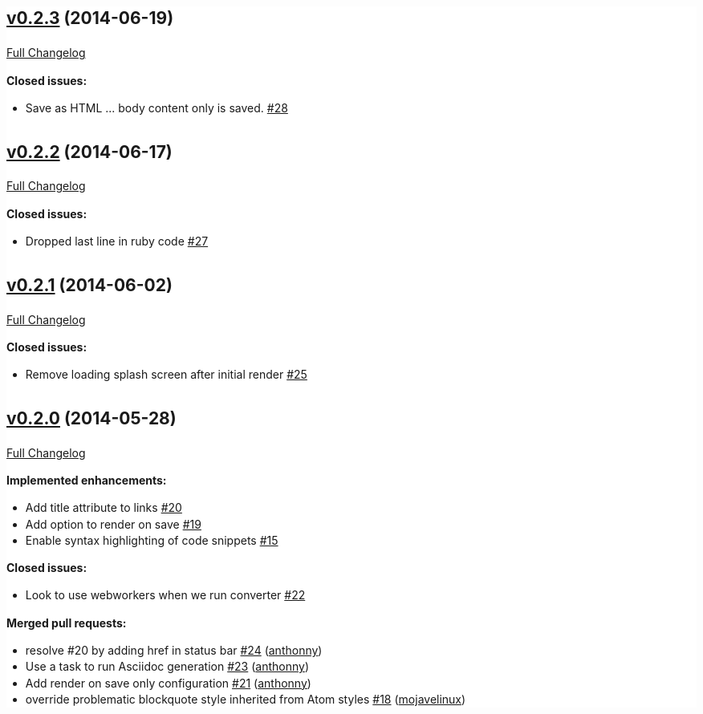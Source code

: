 ## [v0.2.3](https://github.com/asciidoctor/atom-asciidoc-preview/tree/v0.2.3) (2014-06-19)
[Full Changelog](https://github.com/asciidoctor/atom-asciidoc-preview/compare/v0.2.2...v0.2.3)

**Closed issues:**

- Save as HTML ... body content only is saved. [\#28](https://github.com/asciidoctor/atom-asciidoc-preview/issues/28)

## [v0.2.2](https://github.com/asciidoctor/atom-asciidoc-preview/tree/v0.2.2) (2014-06-17)
[Full Changelog](https://github.com/asciidoctor/atom-asciidoc-preview/compare/v0.2.1...v0.2.2)

**Closed issues:**

- Dropped last line in ruby code [\#27](https://github.com/asciidoctor/atom-asciidoc-preview/issues/27)

## [v0.2.1](https://github.com/asciidoctor/atom-asciidoc-preview/tree/v0.2.1) (2014-06-02)
[Full Changelog](https://github.com/asciidoctor/atom-asciidoc-preview/compare/v0.2.0...v0.2.1)

**Closed issues:**

- Remove loading splash screen after initial render [\#25](https://github.com/asciidoctor/atom-asciidoc-preview/issues/25)

## [v0.2.0](https://github.com/asciidoctor/atom-asciidoc-preview/tree/v0.2.0) (2014-05-28)
[Full Changelog](https://github.com/asciidoctor/atom-asciidoc-preview/compare/v0.1.2...v0.2.0)

**Implemented enhancements:**

- Add title attribute to links [\#20](https://github.com/asciidoctor/atom-asciidoc-preview/issues/20)
- Add option to render on save [\#19](https://github.com/asciidoctor/atom-asciidoc-preview/issues/19)
- Enable syntax highlighting of code snippets [\#15](https://github.com/asciidoctor/atom-asciidoc-preview/issues/15)

**Closed issues:**

- Look to use webworkers when we run converter [\#22](https://github.com/asciidoctor/atom-asciidoc-preview/issues/22)

**Merged pull requests:**

- resolve \#20 by adding href in status bar [\#24](https://github.com/asciidoctor/atom-asciidoc-preview/pull/24) ([anthonny](https://github.com/anthonny))
- Use a task to run Asciidoc generation [\#23](https://github.com/asciidoctor/atom-asciidoc-preview/pull/23) ([anthonny](https://github.com/anthonny))
- Add render on save only configuration [\#21](https://github.com/asciidoctor/atom-asciidoc-preview/pull/21) ([anthonny](https://github.com/anthonny))
- override problematic blockquote style inherited from Atom styles [\#18](https://github.com/asciidoctor/atom-asciidoc-preview/pull/18) ([mojavelinux](https://github.com/mojavelinux))
